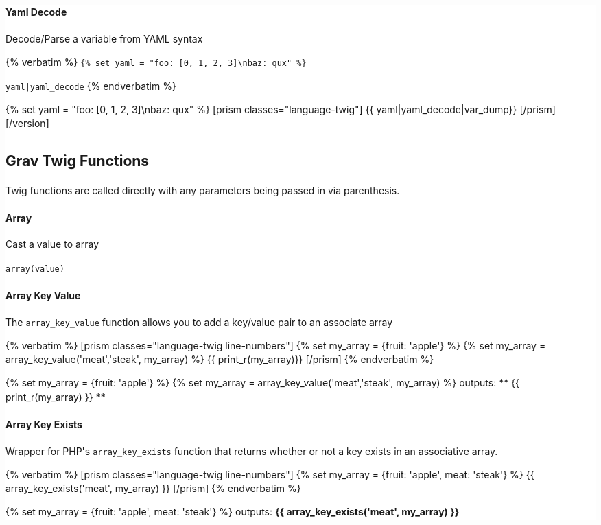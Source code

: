 #### Yaml Decode

Decode/Parse a variable from YAML syntax

{% verbatim %}
`{% set yaml = "foo: [0, 1, 2, 3]\nbaz: qux" %}`

`yaml|yaml_decode` 
{% endverbatim %}

{% set yaml = "foo: [0, 1, 2, 3]\nbaz: qux" %}
[prism classes="language-twig"]
{{ yaml|yaml_decode|var_dump}}
[/prism]
[/version]


## Grav Twig Functions

Twig functions are called directly with any parameters being passed in via parenthesis.

#### Array

Cast a value to array

`array(value)`

#### Array Key Value

The `array_key_value` function allows you to add a key/value pair to an associate array

{% verbatim %}
[prism classes="language-twig line-numbers"]
{% set my_array = {fruit: 'apple'} %}
{% set my_array = array_key_value('meat','steak', my_array) %}
{{ print_r(my_array)}}
[/prism]
{% endverbatim %}

{% set my_array = {fruit: 'apple'} %}
{% set my_array = array_key_value('meat','steak', my_array) %}
outputs: ** {{ print_r(my_array) }} **

#### Array Key Exists

Wrapper for PHP's `array_key_exists` function that returns whether or not a key exists in an associative array.

{% verbatim %}
[prism classes="language-twig line-numbers"]
{% set my_array = {fruit: 'apple', meat: 'steak'} %}
{{ array_key_exists('meat', my_array) }}
[/prism]
{% endverbatim %}

{% set my_array = {fruit: 'apple', meat: 'steak'} %}
outputs: **{{ array_key_exists('meat', my_array) }}**
